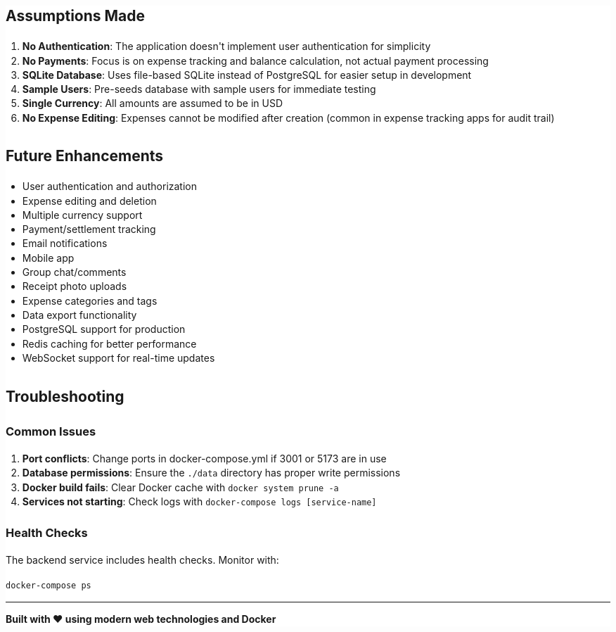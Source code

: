 ## Assumptions Made

1. **No Authentication**: The application doesn't implement user authentication for simplicity
2. **No Payments**: Focus is on expense tracking and balance calculation, not actual payment processing
3. **SQLite Database**: Uses file-based SQLite instead of PostgreSQL for easier setup in development
4. **Sample Users**: Pre-seeds database with sample users for immediate testing
5. **Single Currency**: All amounts are assumed to be in USD
6. **No Expense Editing**: Expenses cannot be modified after creation (common in expense tracking apps for audit trail)

## Future Enhancements

- User authentication and authorization
- Expense editing and deletion
- Multiple currency support
- Payment/settlement tracking
- Email notifications
- Mobile app
- Group chat/comments
- Receipt photo uploads
- Expense categories and tags
- Data export functionality
- PostgreSQL support for production
- Redis caching for better performance
- WebSocket support for real-time updates

## Troubleshooting

### Common Issues

1. **Port conflicts**: Change ports in docker-compose.yml if 3001 or 5173 are in use
2. **Database permissions**: Ensure the `./data` directory has proper write permissions
3. **Docker build fails**: Clear Docker cache with `docker system prune -a`
4. **Services not starting**: Check logs with `docker-compose logs [service-name]`

### Health Checks
The backend service includes health checks. Monitor with:
```bash
docker-compose ps
```

---

**Built with ❤️ using modern web technologies and Docker**
